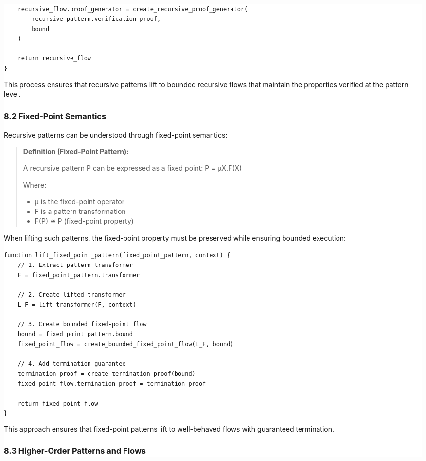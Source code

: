 ```
    recursive_flow.proof_generator = create_recursive_proof_generator(
        recursive_pattern.verification_proof,
        bound
    )
    
    return recursive_flow
}
```

This process ensures that recursive patterns lift to bounded recursive flows that maintain the properties verified at the pattern level.

### 8.2 Fixed-Point Semantics

Recursive patterns can be understood through fixed-point semantics:

> **Definition (Fixed-Point Pattern):**
> 
> A recursive pattern P can be expressed as a fixed point:
> P = μX.F(X)
> 
> Where:
> - μ is the fixed-point operator
> - F is a pattern transformation
> - F(P) ≅ P (fixed-point property)

When lifting such patterns, the fixed-point property must be preserved while ensuring bounded execution:

```
function lift_fixed_point_pattern(fixed_point_pattern, context) {
    // 1. Extract pattern transformer
    F = fixed_point_pattern.transformer
    
    // 2. Create lifted transformer
    L_F = lift_transformer(F, context)
    
    // 3. Create bounded fixed-point flow
    bound = fixed_point_pattern.bound
    fixed_point_flow = create_bounded_fixed_point_flow(L_F, bound)
    
    // 4. Add termination guarantee
    termination_proof = create_termination_proof(bound)
    fixed_point_flow.termination_proof = termination_proof
    
    return fixed_point_flow
}
```

This approach ensures that fixed-point patterns lift to well-behaved flows with guaranteed termination.

### 8.3 Higher-Order Patterns and Flows
